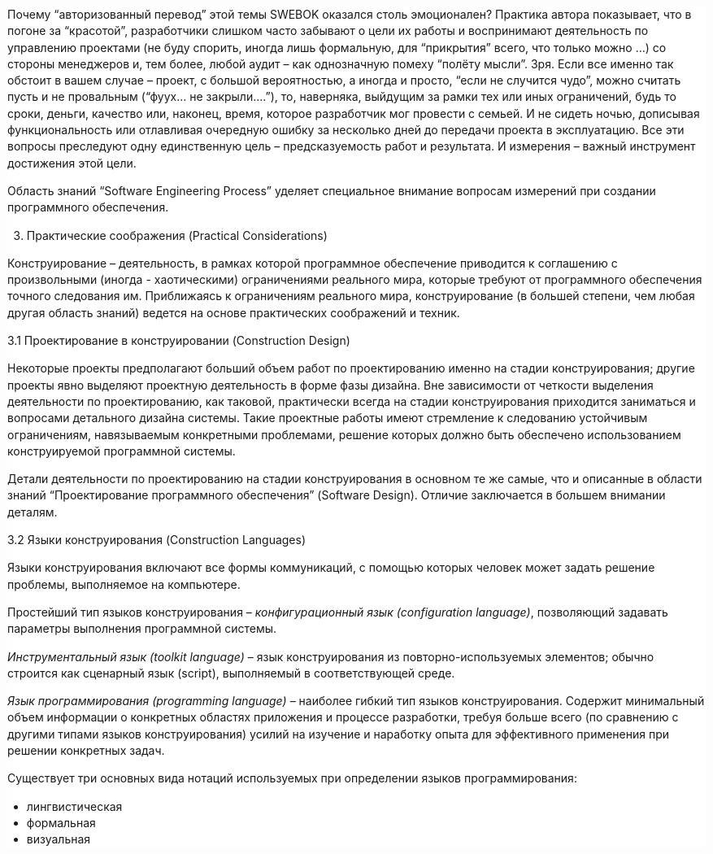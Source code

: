 Почему “авторизованный перевод” этой темы SWEBOK оказался столь эмоционален? Практика автора показывает, что в погоне за “красотой”, разработчики слишком часто забывают о цели их работы и воспринимают деятельность по управлению проектами (не буду спорить, иногда лишь формальную, для “прикрытия” всего, что только можно …) со стороны менеджеров и, тем более, любой аудит – как однозначную помеху “полёту мысли”. Зря. Если все именно так обстоит в вашем случае – проект, с большой вероятностью, а иногда и просто, “если не случится чудо”, можно считать пусть и не провальным (“фуух... не закрыли....”), то, наверняка, выйдущим за рамки тех или иных ограничений, будь то сроки, деньги, качество или, наконец, время, которое разработчик мог провести с семьей. И не сидеть ночью, дописывая функциональность или отлавливая очередную ошибку за несколько дней до передачи проекта в эксплуатацию. Все эти вопросы преследуют одну единственную цель – предсказуемость работ и результата. И измерения – важный инструмент достижения этой цели.

Область знаний “Software Engineering Process” уделяет специальное внимание вопросам измерений при создании программного обеспечения.

3. Практические соображения (Practical Considerations)

Конструирование – деятельность, в рамках которой программное обеспечение приводится к соглашению с произвольными (иногда - хаотическими) ограничениями реального мира, которые требуют от программного обеспечения точного следования им. Приближаясь к ограничениям реального мира, конструирование (в большей степени, чем любая другая область знаний) ведется на основе практических соображений и техник.

3.1 Проектирование в конструировании (Construction Design)

Некоторые проекты предполагают больший объем работ по проектированию именно на стадии конструирования; другие проекты явно выделяют проектную деятельность в форме фазы дизайна. Вне зависимости от четкости выделения деятельности по проектированию, как таковой, практически всегда на стадии конструирования приходится заниматься и вопросами детального дизайна системы. Такие проектные работы имеют стремление к следованию устойчивым ограничениям, навязываемым конкретными проблемами, решение которых должно быть обеспечено использованием конструируемой программной системы.

Детали деятельности по проектированию на стадии конструирования в основном те же самые, что и описанные в области знаний “Проектирование программного обеспечения” (Software Design). Отличие заключается в большем внимании деталям.

3.2 Языки конструирования (Construction Languages)

Языки конструирования включают все формы коммуникаций, с помощью которых человек может задать решение проблемы, выполняемое на компьютере.

Простейший тип языков конструирования – *конфигурационный язык (configuration language)*, позволяющий задавать параметры выполнения программной системы.

*Инструментальный язык (toolkit language)* – язык конструирования из повторно-используемых элементов; обычно строится как сценарный язык (script), выполняемый в соответствующей среде.

*Язык программирования (programming language)* – наиболее гибкий тип языков конструирования. Содержит минимальный объем информации о конкретных областях приложения и процессе разработки, требуя больше всего (по сравнению с другими типами языков конструирования) усилий на изучение и наработку опыта для эффективного применения при решении конкретных задач.

Существует три основных вида нотаций используемых при определении языков программирования:

- лингвистическая
- формальная
- визуальная
